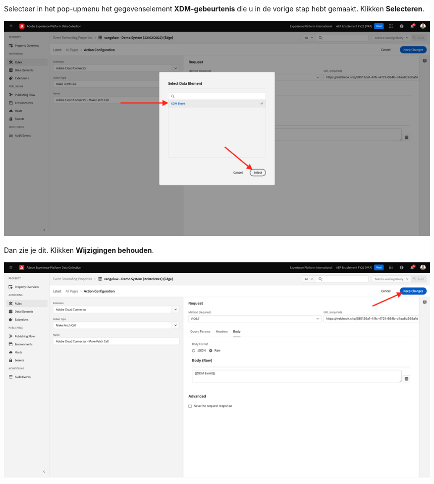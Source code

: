 Selecteer in het pop-upmenu het gegevenselement **XDM-gebeurtenis** die u in de vorige stap hebt gemaakt. Klikken **Selecteren**.

![Adobe Experience Platform Data Collection SSF](./images/rl8.png)

Dan zie je dit. Klikken **Wijzigingen behouden**.

![Adobe Experience Platform Data Collection SSF](./images/rl9.png)
